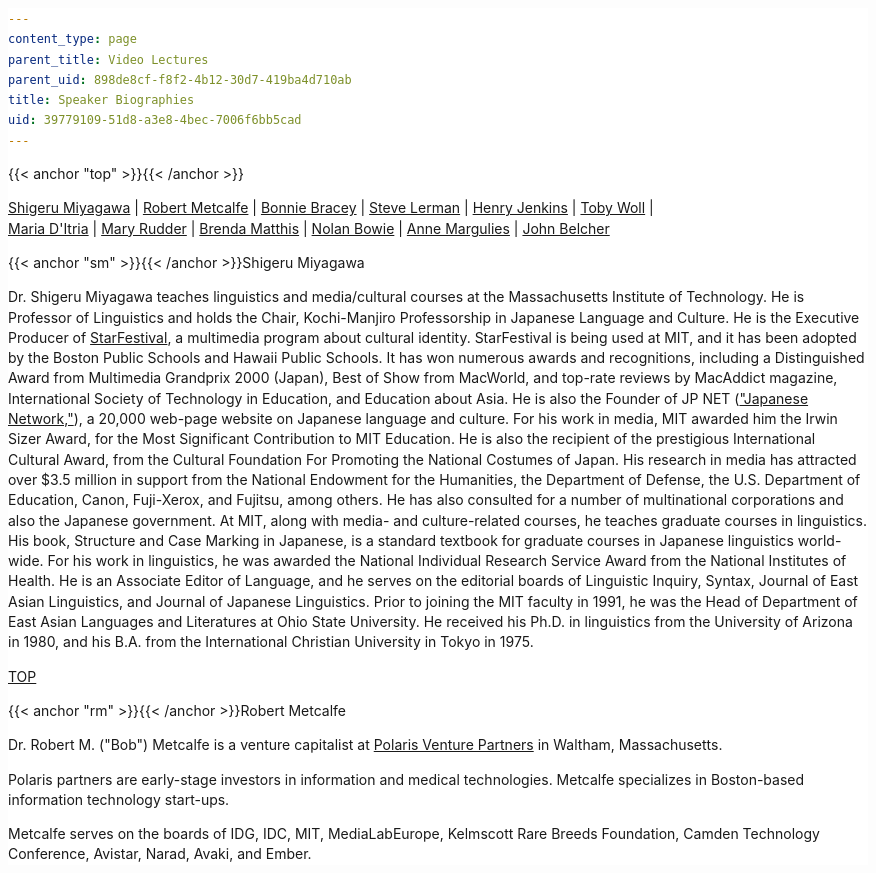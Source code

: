 ```yaml
---
content_type: page
parent_title: Video Lectures
parent_uid: 898de8cf-f8f2-4b12-30d7-419ba4d710ab
title: Speaker Biographies
uid: 39779109-51d8-a3e8-4bec-7006f6bb5cad
---
```


{{< anchor "top" >}}{{< /anchor >}}

[Shigeru Miyagawa](#sm) | [Robert Metcalfe](#rm) | [Bonnie Bracey](#bb) | [Steve Lerman](#sl) | [Henry Jenkins](#hj) | [Toby Woll](#tw) |  
[Maria D'Itria](#mdi) | [Mary Rudder](#mr) | [Brenda Matthis](#bm) | [Nolan Bowie](#nb) | [Anne Margulies](#am) | [John Belcher](#jb)

{{< anchor "sm" >}}{{< /anchor >}}Shigeru Miyagawa

Dr. Shigeru Miyagawa teaches linguistics and media/cultural courses at the Massachusetts Institute of Technology. He is Professor of Linguistics and holds the Chair, Kochi-Manjiro Professorship in Japanese Language and Culture. He is the Executive Producer of [StarFestival](http://www.starfestival.com/), a multimedia program about cultural identity. StarFestival is being used at MIT, and it has been adopted by the Boston Public Schools and Hawaii Public Schools. It has won numerous awards and recognitions, including a Distinguished Award from Multimedia Grandprix 2000 (Japan), Best of Show from MacWorld, and top-rate reviews by MacAddict magazine, International Society of Technology in Education, and Education about Asia. He is also the Founder of JP NET (["Japanese Network,"](http://web.mit.edu/jpnet)), a 20,000 web-page website on Japanese language and culture. For his work in media, MIT awarded him the Irwin Sizer Award, for the Most Significant Contribution to MIT Education. He is also the recipient of the prestigious International Cultural Award, from the Cultural Foundation For Promoting the National Costumes of Japan. His research in media has attracted over $3.5 million in support from the National Endowment for the Humanities, the Department of Defense, the U.S. Department of Education, Canon, Fuji-Xerox, and Fujitsu, among others. He has also consulted for a number of multinational corporations and also the Japanese government. At MIT, along with media- and culture-related courses, he teaches graduate courses in linguistics. His book, Structure and Case Marking in Japanese, is a standard textbook for graduate courses in Japanese linguistics world-wide. For his work in linguistics, he was awarded the National Individual Research Service Award from the National Institutes of Health. He is an Associate Editor of Language, and he serves on the editorial boards of Linguistic Inquiry, Syntax, Journal of East Asian Linguistics, and Journal of Japanese Linguistics. Prior to joining the MIT faculty in 1991, he was the Head of Department of East Asian Languages and Literatures at Ohio State University. He received his Ph.D. in linguistics from the University of Arizona in 1980, and his B.A. from the International Christian University in Tokyo in 1975.

[TOP](#top)

{{< anchor "rm" >}}{{< /anchor >}}Robert Metcalfe

Dr. Robert M. ("Bob") Metcalfe is a venture capitalist at [Polaris Venture Partners](http://www.polarisventures.com/) in Waltham, Massachusetts.

Polaris partners are early-stage investors in information and medical technologies. Metcalfe specializes in Boston-based information technology start-ups.

Metcalfe serves on the boards of IDG, IDC, MIT, MediaLabEurope, Kelmscott Rare Breeds Foundation, Camden Technology Conference, Avistar, Narad, Avaki, and Ember.
